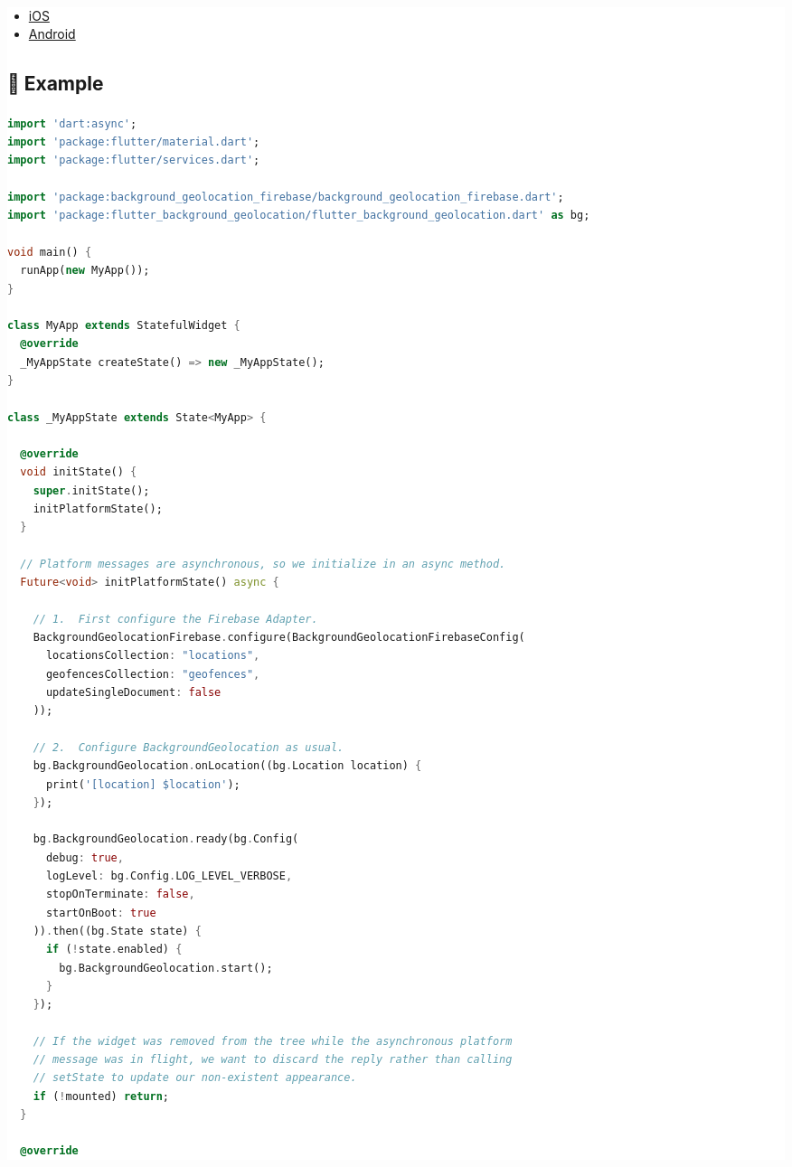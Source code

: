 - [iOS](./help/INSTALL-IOS.md)
- [Android](./help/INSTALL-ANDROID.md)


## :large_blue_diamond: Example

```dart
import 'dart:async';
import 'package:flutter/material.dart';
import 'package:flutter/services.dart';

import 'package:background_geolocation_firebase/background_geolocation_firebase.dart';
import 'package:flutter_background_geolocation/flutter_background_geolocation.dart' as bg;

void main() {
  runApp(new MyApp());
}

class MyApp extends StatefulWidget {
  @override
  _MyAppState createState() => new _MyAppState();
}

class _MyAppState extends State<MyApp> {

  @override
  void initState() {
    super.initState();
    initPlatformState();
  }

  // Platform messages are asynchronous, so we initialize in an async method.
  Future<void> initPlatformState() async {

    // 1.  First configure the Firebase Adapter.
    BackgroundGeolocationFirebase.configure(BackgroundGeolocationFirebaseConfig(
      locationsCollection: "locations",
      geofencesCollection: "geofences",
      updateSingleDocument: false
    ));

    // 2.  Configure BackgroundGeolocation as usual.
    bg.BackgroundGeolocation.onLocation((bg.Location location) {
      print('[location] $location');
    });

    bg.BackgroundGeolocation.ready(bg.Config(
      debug: true,
      logLevel: bg.Config.LOG_LEVEL_VERBOSE,
      stopOnTerminate: false,
      startOnBoot: true
    )).then((bg.State state) {
      if (!state.enabled) {
        bg.BackgroundGeolocation.start();
      }
    });

    // If the widget was removed from the tree while the asynchronous platform
    // message was in flight, we want to discard the reply rather than calling
    // setState to update our non-existent appearance.
    if (!mounted) return;
  }

  @override
```